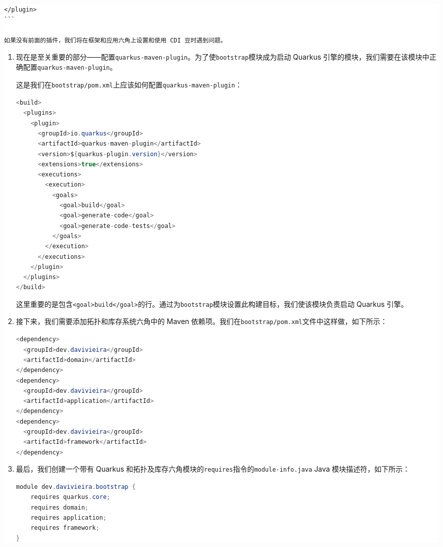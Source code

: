     </plugin>
    ```

    如果没有前面的插件，我们将在框架和应用六角上设置和使用 CDI 豆时遇到问题。

1.  现在是至关重要的部分——配置`quarkus-maven-plugin`。为了使`bootstrap`模块成为启动 Quarkus 引擎的模块，我们需要在该模块中正确配置`quarkus-maven-plugin`。

    这是我们在`bootstrap/pom.xml`上应该如何配置`quarkus-maven-plugin`：

    ```java
    <build>
      <plugins>
        <plugin>
          <groupId>io.quarkus</groupId>
          <artifactId>quarkus-maven-plugin</artifactId>
          <version>${quarkus-plugin.version}</version>
          <extensions>true</extensions>
          <executions>
            <execution>
              <goals>
                <goal>build</goal>
                <goal>generate-code</goal>
                <goal>generate-code-tests</goal>
              </goals>
            </execution>
          </executions>
        </plugin>
      </plugins>
    </build>
    ```

    这里重要的是包含`<goal>build</goal>`的行。通过为`bootstrap`模块设置此构建目标，我们使该模块负责启动 Quarkus 引擎。

1.  接下来，我们需要添加拓扑和库存系统六角中的 Maven 依赖项。我们在`bootstrap/pom.xml`文件中这样做，如下所示：

    ```java
    <dependency>
      <groupId>dev.davivieira</groupId>
      <artifactId>domain</artifactId>
    </dependency>
    <dependency>
      <groupId>dev.davivieira</groupId>
      <artifactId>application</artifactId>
    </dependency>
    <dependency>
      <groupId>dev.davivieira</groupId>
      <artifactId>framework</artifactId>
    </dependency>
    ```

1.  最后，我们创建一个带有 Quarkus 和拓扑及库存六角模块的`requires`指令的`module-info.java` Java 模块描述符，如下所示：

    ```java
    module dev.davivieira.bootstrap {
        requires quarkus.core;
        requires domain;
        requires application;
        requires framework;
    }
    ```

